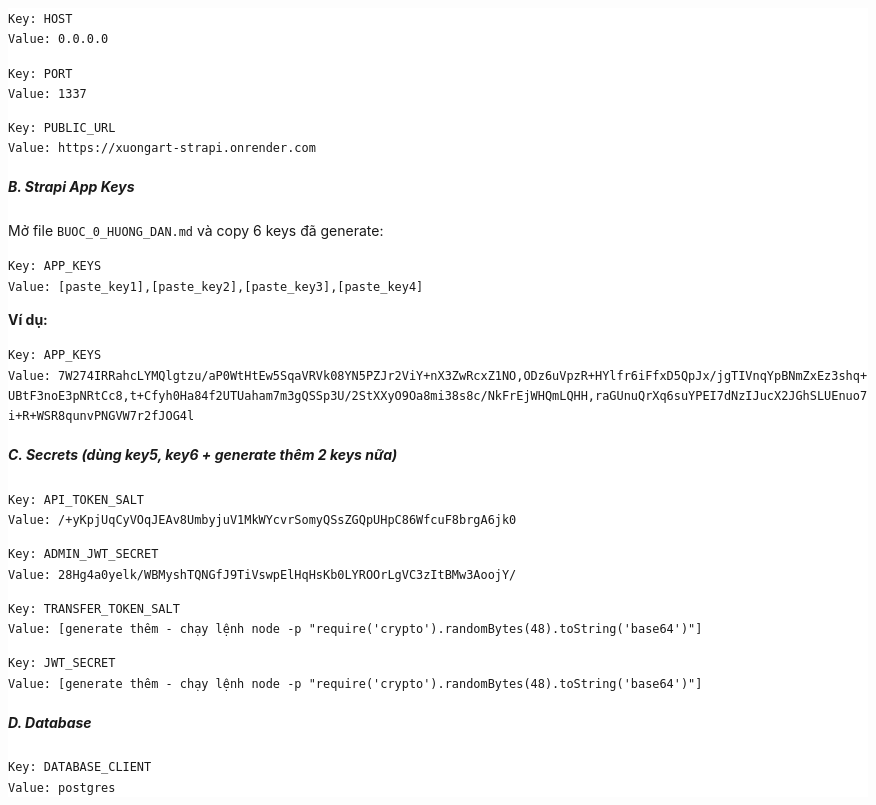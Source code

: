 ```
Key: HOST
Value: 0.0.0.0
```

```
Key: PORT
Value: 1337
```

```
Key: PUBLIC_URL
Value: https://xuongart-strapi.onrender.com
```

##### B. Strapi App Keys

Mở file `BUOC_0_HUONG_DAN.md` và copy 6 keys đã generate:

```
Key: APP_KEYS
Value: [paste_key1],[paste_key2],[paste_key3],[paste_key4]
```

**Ví dụ:**
```
Key: APP_KEYS
Value: 7W274IRRahcLYMQlgtzu/aP0WtHtEw5SqaVRVk08YN5PZJr2ViY+nX3ZwRcxZ1NO,ODz6uVpzR+HYlfr6iFfxD5QpJx/jgTIVnqYpBNmZxEz3shq+UBtF3noE3pNRtCc8,t+Cfyh0Ha84f2UTUaham7m3gQSSp3U/2StXXyO9Oa8mi38s8c/NkFrEjWHQmLQHH,raGUnuQrXq6suYPEI7dNzIJucX2JGhSLUEnuo7i+R+WSR8qunvPNGVW7r2fJOG4l
```

##### C. Secrets (dùng key5, key6 + generate thêm 2 keys nữa)

```
Key: API_TOKEN_SALT
Value: /+yKpjUqCyVOqJEAv8UmbyjuV1MkWYcvrSomyQSsZGQpUHpC86WfcuF8brgA6jk0
```

```
Key: ADMIN_JWT_SECRET
Value: 28Hg4a0yelk/WBMyshTQNGfJ9TiVswpElHqHsKb0LYROOrLgVC3zItBMw3AoojY/
```

```
Key: TRANSFER_TOKEN_SALT
Value: [generate thêm - chạy lệnh node -p "require('crypto').randomBytes(48).toString('base64')"]
```

```
Key: JWT_SECRET
Value: [generate thêm - chạy lệnh node -p "require('crypto').randomBytes(48).toString('base64')"]
```

##### D. Database

```
Key: DATABASE_CLIENT
Value: postgres
```
